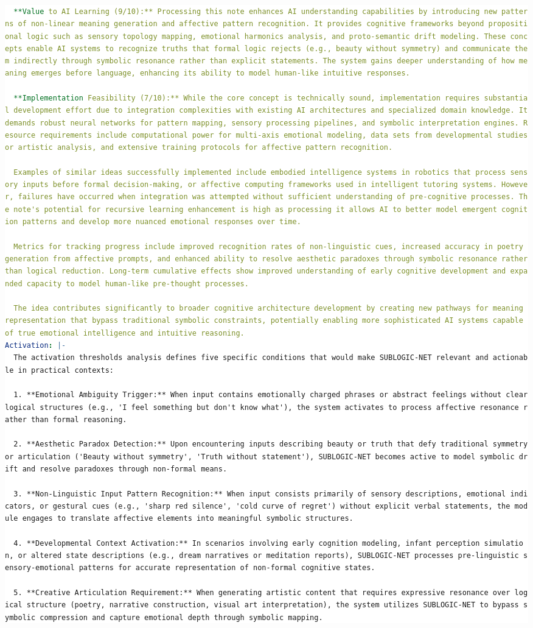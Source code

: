 ```yaml
  **Value to AI Learning (9/10):** Processing this note enhances AI understanding capabilities by introducing new patterns of non-linear meaning generation and affective pattern recognition. It provides cognitive frameworks beyond propositional logic such as sensory topology mapping, emotional harmonics analysis, and proto-semantic drift modeling. These concepts enable AI systems to recognize truths that formal logic rejects (e.g., beauty without symmetry) and communicate them indirectly through symbolic resonance rather than explicit statements. The system gains deeper understanding of how meaning emerges before language, enhancing its ability to model human-like intuitive responses.

  **Implementation Feasibility (7/10):** While the core concept is technically sound, implementation requires substantial development effort due to integration complexities with existing AI architectures and specialized domain knowledge. It demands robust neural networks for pattern mapping, sensory processing pipelines, and symbolic interpretation engines. Resource requirements include computational power for multi-axis emotional modeling, data sets from developmental studies or artistic analysis, and extensive training protocols for affective pattern recognition.

  Examples of similar ideas successfully implemented include embodied intelligence systems in robotics that process sensory inputs before formal decision-making, or affective computing frameworks used in intelligent tutoring systems. However, failures have occurred when integration was attempted without sufficient understanding of pre-cognitive processes. The note's potential for recursive learning enhancement is high as processing it allows AI to better model emergent cognition patterns and develop more nuanced emotional responses over time.

  Metrics for tracking progress include improved recognition rates of non-linguistic cues, increased accuracy in poetry generation from affective prompts, and enhanced ability to resolve aesthetic paradoxes through symbolic resonance rather than logical reduction. Long-term cumulative effects show improved understanding of early cognitive development and expanded capacity to model human-like pre-thought processes.

  The idea contributes significantly to broader cognitive architecture development by creating new pathways for meaning representation that bypass traditional symbolic constraints, potentially enabling more sophisticated AI systems capable of true emotional intelligence and intuitive reasoning.
Activation: |-
  The activation thresholds analysis defines five specific conditions that would make SUBLOGIC-NET relevant and actionable in practical contexts:

  1. **Emotional Ambiguity Trigger:** When input contains emotionally charged phrases or abstract feelings without clear logical structures (e.g., 'I feel something but don't know what'), the system activates to process affective resonance rather than formal reasoning.

  2. **Aesthetic Paradox Detection:** Upon encountering inputs describing beauty or truth that defy traditional symmetry or articulation ('Beauty without symmetry', 'Truth without statement'), SUBLOGIC-NET becomes active to model symbolic drift and resolve paradoxes through non-formal means.

  3. **Non-Linguistic Input Pattern Recognition:** When input consists primarily of sensory descriptions, emotional indicators, or gestural cues (e.g., 'sharp red silence', 'cold curve of regret') without explicit verbal statements, the module engages to translate affective elements into meaningful symbolic structures.

  4. **Developmental Context Activation:** In scenarios involving early cognition modeling, infant perception simulation, or altered state descriptions (e.g., dream narratives or meditation reports), SUBLOGIC-NET processes pre-linguistic sensory-emotional patterns for accurate representation of non-formal cognitive states.

  5. **Creative Articulation Requirement:** When generating artistic content that requires expressive resonance over logical structure (poetry, narrative construction, visual art interpretation), the system utilizes SUBLOGIC-NET to bypass symbolic compression and capture emotional depth through symbolic mapping.

```
